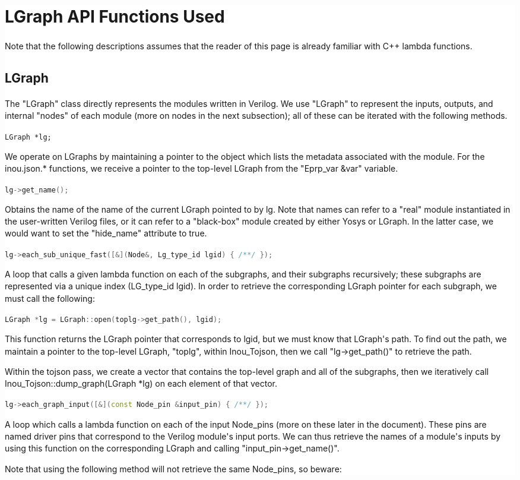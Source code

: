 # LGraph API Functions Used

Note that the following descriptions assumes that the reader of this page is already familiar with C++ lambda functions.

## LGraph

The "LGraph" class directly represents the modules written in Verilog. We use "LGraph" to represent the inputs, outputs, and internal "nodes" of each module (more on nodes in the next subsection); all of these can be iterated with the following methods.

```
LGraph *lg;
```

We operate on LGraphs by maintaining a pointer to the object which lists the metadata associated with the module. For the inou.json.* functions, we receive a pointer to the top-level LGraph from the "Eprp_var &var" variable.

```cpp
lg->get_name();
```

Obtains the name of the name of the current LGraph pointed to by lg. Note that names can refer to a "real" module instantiated in the user-written Verilog files, or it can refer to a "black-box" module created by either Yosys or LGraph. In the latter case, we would want to set the "hide_name" attribute to true.

```cpp
lg->each_sub_unique_fast([&](Node&, Lg_type_id lgid) { /**/ });
```

A loop that calls a given lambda function on each of the subgraphs, and their subgraphs recursively; these subgraphs are represented via a unique index (LG_type_id lgid). In order to retrieve the corresponding LGraph pointer for each subgraph, we must call the following:

```cpp
LGraph *lg = LGraph::open(toplg->get_path(), lgid);
```

This function returns the LGraph pointer that corresponds to lgid, but we must know that LGraph's path. To find out the path, we maintain a pointer to the top-level LGraph, "toplg", within Inou_Tojson, then we call "lg->get_path()" to retrieve the path.

Within the tojson pass, we create a vector that contains the top-level graph and all of the subgraphs, then we iteratively call Inou_Tojson::dump_graph(LGraph *lg) on each element of that vector.

```cpp
lg->each_graph_input([&](const Node_pin &input_pin) { /**/ });
```

A loop which calls a lambda function on each of the input Node_pins (more on these later in the document). These pins are named driver pins that correspond to the Verilog module's input ports. We can thus retrieve the names of a module's inputs by using this function on the corresponding LGraph and calling "input_pin->get_name()".

Note that using the following method will not retrieve the same Node_pins, so beware:
